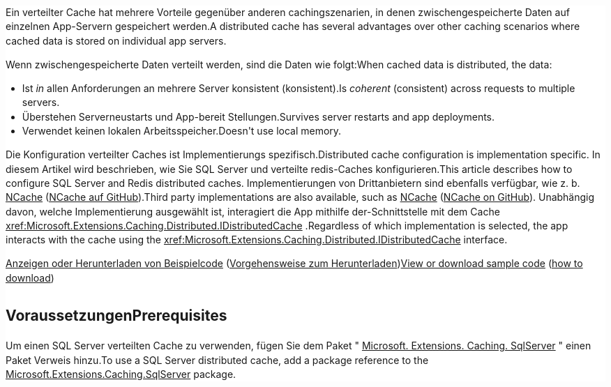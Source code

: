 <span data-ttu-id="e6799-107">Ein verteilter Cache hat mehrere Vorteile gegenüber anderen cachingszenarien, in denen zwischengespeicherte Daten auf einzelnen App-Servern gespeichert werden.</span><span class="sxs-lookup"><span data-stu-id="e6799-107">A distributed cache has several advantages over other caching scenarios where cached data is stored on individual app servers.</span></span>

<span data-ttu-id="e6799-108">Wenn zwischengespeicherte Daten verteilt werden, sind die Daten wie folgt:</span><span class="sxs-lookup"><span data-stu-id="e6799-108">When cached data is distributed, the data:</span></span>

* <span data-ttu-id="e6799-109">Ist *in* allen Anforderungen an mehrere Server konsistent (konsistent).</span><span class="sxs-lookup"><span data-stu-id="e6799-109">Is *coherent* (consistent) across requests to multiple servers.</span></span>
* <span data-ttu-id="e6799-110">Überstehen Serverneustarts und App-bereit Stellungen.</span><span class="sxs-lookup"><span data-stu-id="e6799-110">Survives server restarts and app deployments.</span></span>
* <span data-ttu-id="e6799-111">Verwendet keinen lokalen Arbeitsspeicher.</span><span class="sxs-lookup"><span data-stu-id="e6799-111">Doesn't use local memory.</span></span>

<span data-ttu-id="e6799-112">Die Konfiguration verteilter Caches ist Implementierungs spezifisch.</span><span class="sxs-lookup"><span data-stu-id="e6799-112">Distributed cache configuration is implementation specific.</span></span> <span data-ttu-id="e6799-113">In diesem Artikel wird beschrieben, wie Sie SQL Server und verteilte redis-Caches konfigurieren.</span><span class="sxs-lookup"><span data-stu-id="e6799-113">This article describes how to configure SQL Server and Redis distributed caches.</span></span> <span data-ttu-id="e6799-114">Implementierungen von Drittanbietern sind ebenfalls verfügbar, wie z. b. [NCache](http://www.alachisoft.com/ncache/aspnet-core-idistributedcache-ncache.html) ([NCache auf GitHub](https://github.com/Alachisoft/NCache)).</span><span class="sxs-lookup"><span data-stu-id="e6799-114">Third party implementations are also available, such as [NCache](http://www.alachisoft.com/ncache/aspnet-core-idistributedcache-ncache.html) ([NCache on GitHub](https://github.com/Alachisoft/NCache)).</span></span> <span data-ttu-id="e6799-115">Unabhängig davon, welche Implementierung ausgewählt ist, interagiert die App mithilfe der-Schnittstelle mit dem Cache <xref:Microsoft.Extensions.Caching.Distributed.IDistributedCache> .</span><span class="sxs-lookup"><span data-stu-id="e6799-115">Regardless of which implementation is selected, the app interacts with the cache using the <xref:Microsoft.Extensions.Caching.Distributed.IDistributedCache> interface.</span></span>

<span data-ttu-id="e6799-116">[Anzeigen oder Herunterladen von Beispielcode](https://github.com/dotnet/AspNetCore.Docs/tree/master/aspnetcore/performance/caching/distributed/samples/) ([Vorgehensweise zum Herunterladen](xref:index#how-to-download-a-sample))</span><span class="sxs-lookup"><span data-stu-id="e6799-116">[View or download sample code](https://github.com/dotnet/AspNetCore.Docs/tree/master/aspnetcore/performance/caching/distributed/samples/) ([how to download](xref:index#how-to-download-a-sample))</span></span>

## <a name="prerequisites"></a><span data-ttu-id="e6799-117">Voraussetzungen</span><span class="sxs-lookup"><span data-stu-id="e6799-117">Prerequisites</span></span>

<span data-ttu-id="e6799-118">Um einen SQL Server verteilten Cache zu verwenden, fügen Sie dem Paket " [Microsoft. Extensions. Caching. SqlServer](https://www.nuget.org/packages/Microsoft.Extensions.Caching.SqlServer) " einen Paket Verweis hinzu.</span><span class="sxs-lookup"><span data-stu-id="e6799-118">To use a SQL Server distributed cache, add a package reference to the [Microsoft.Extensions.Caching.SqlServer](https://www.nuget.org/packages/Microsoft.Extensions.Caching.SqlServer) package.</span></span>

